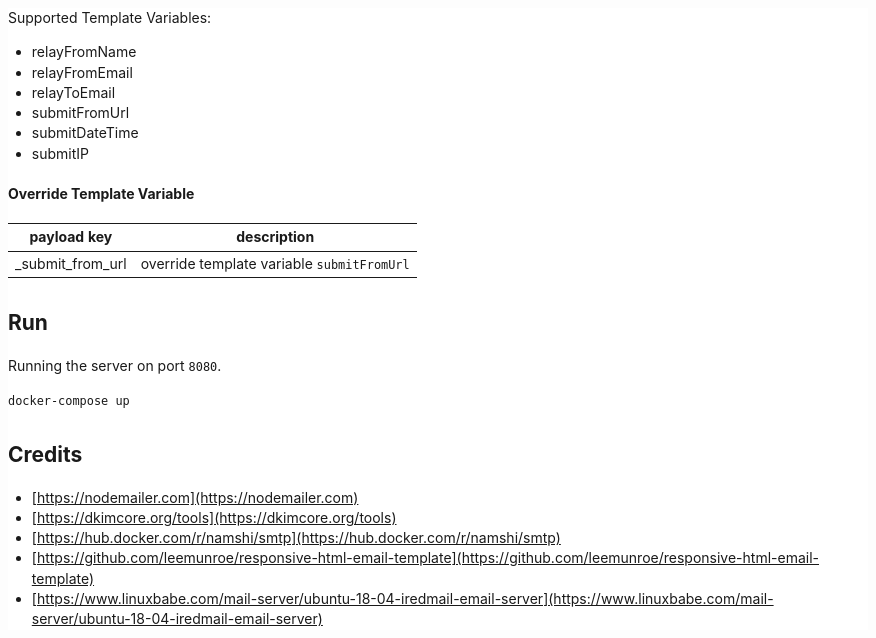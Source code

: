 Supported Template Variables:

- relayFromName
- relayFromEmail
- relayToEmail
- submitFromUrl
- submitDateTime
- submitIP

#### Override Template Variable

| payload key       | description                                |
| ----------------- | ------------------------------------------ |
| \_submit_from_url | override template variable `submitFromUrl` |

## Run

Running the server on port `8080`.

```
docker-compose up
```

## Credits

- [https://nodemailer.com](https://nodemailer.com)
- [https://dkimcore.org/tools](https://dkimcore.org/tools)
- [https://hub.docker.com/r/namshi/smtp](https://hub.docker.com/r/namshi/smtp)
- [https://github.com/leemunroe/responsive-html-email-template](https://github.com/leemunroe/responsive-html-email-template)
- [https://www.linuxbabe.com/mail-server/ubuntu-18-04-iredmail-email-server](https://www.linuxbabe.com/mail-server/ubuntu-18-04-iredmail-email-server)
